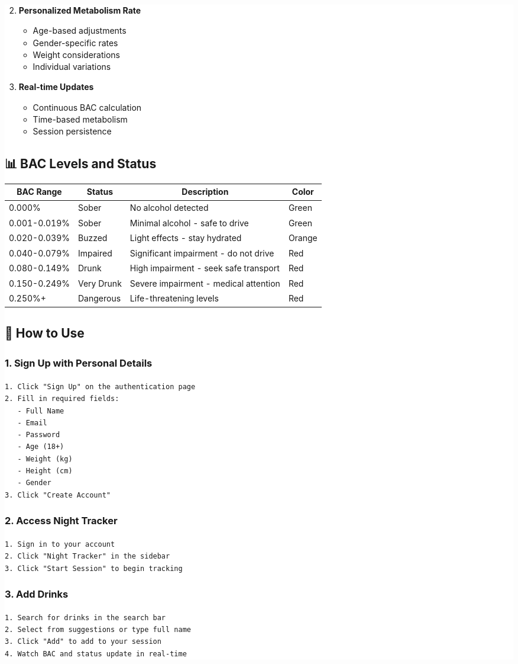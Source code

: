 2. **Personalized Metabolism Rate**
   - Age-based adjustments
   - Gender-specific rates
   - Weight considerations
   - Individual variations

3. **Real-time Updates**
   - Continuous BAC calculation
   - Time-based metabolism
   - Session persistence

## 📊 BAC Levels and Status

| BAC Range | Status | Description | Color |
|-----------|--------|-------------|-------|
| 0.000% | Sober | No alcohol detected | Green |
| 0.001-0.019% | Sober | Minimal alcohol - safe to drive | Green |
| 0.020-0.039% | Buzzed | Light effects - stay hydrated | Orange |
| 0.040-0.079% | Impaired | Significant impairment - do not drive | Red |
| 0.080-0.149% | Drunk | High impairment - seek safe transport | Red |
| 0.150-0.249% | Very Drunk | Severe impairment - medical attention | Red |
| 0.250%+ | Dangerous | Life-threatening levels | Red |

## 🎯 How to Use

### 1. Sign Up with Personal Details
```
1. Click "Sign Up" on the authentication page
2. Fill in required fields:
   - Full Name
   - Email
   - Password
   - Age (18+)
   - Weight (kg)
   - Height (cm)
   - Gender
3. Click "Create Account"
```

### 2. Access Night Tracker
```
1. Sign in to your account
2. Click "Night Tracker" in the sidebar
3. Click "Start Session" to begin tracking
```

### 3. Add Drinks
```
1. Search for drinks in the search bar
2. Select from suggestions or type full name
3. Click "Add" to add to your session
4. Watch BAC and status update in real-time
```
